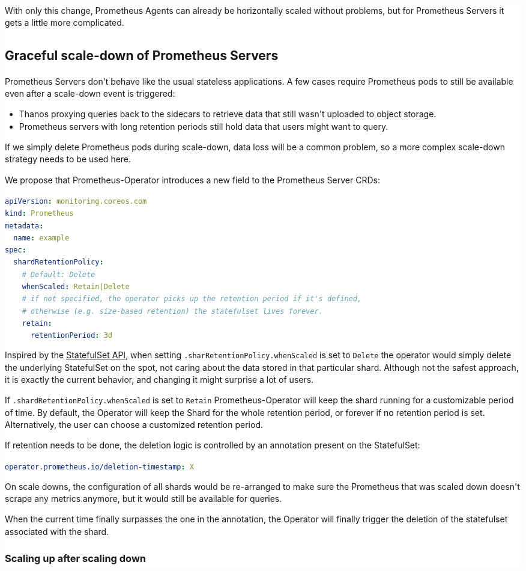 With only this change, Prometheus Agents can already be horizontally scaled without problems, but for Prometheus Servers it gets a little more complicated.

## Graceful scale-down of Prometheus Servers

Prometheus Servers don't behave like the usual stateless applications. A few cases require Prometheus pods to still be available even after a scale-down event is triggered:

* Thanos proxying queries back to the sidecars to retrieve data that still wasn't uploaded to object storage.
* Prometheus servers with long retention periods still hold data that users might want to query.

If we simply delete Prometheus pods during scale-down, data loss will be a common problem, so a more complex scale-down strategy needs to be used here.

We propose that Prometheus-Operator introduces a new field to the Prometheus Server CRDs:

```yaml
apiVersion: monitoring.coreos.com
kind: Prometheus
metadata:
  name: example
spec:
  shardRetentionPolicy:
    # Default: Delete
    whenScaled: Retain|Delete 
    # if not specified, the operator picks up the retention period if it's defined,
    # otherwise (e.g. size-based retention) the statefulset lives forever.
    retain:
      retentionPeriod: 3d
```

Inspired by the [StatefulSet API](https://kubernetes.io/docs/concepts/workloads/controllers/statefulset/#persistentvolumeclaim-retention), when setting `.sharRetentionPolicy.whenScaled` is set to `Delete` the operator would simply delete the underlying StatefulSet on the spot, not caring about the data stored in that particular shard. Although not the safest approach, it is exactly the current behavior, and changing it might surprise a lot of users.

If `.shardRetentionPolicy.whenScaled` is set to `Retain` Prometheus-Operator will keep the shard running for a customizable period of time. By default, the Operator will keep the Shard for the whole retention period, or forever if no retention period is set. Alternatively, the user can choose a customized retention period.

If retention needs to be done, the deletion logic is controlled by an annotation present on the StatefulSet:

```yaml
operator.prometheus.io/deletion-timestamp: X
```

On scale downs, the configuration of all shards would be re-arranged to make sure the Prometheus that was scaled down doesn't scrape any metrics anymore, but it would still be available for queries.

When the current time finally surpasses the one in the annotation, the Operator will finally trigger the deletion of the statefulset associated with the shard.

### Scaling up after scaling down
